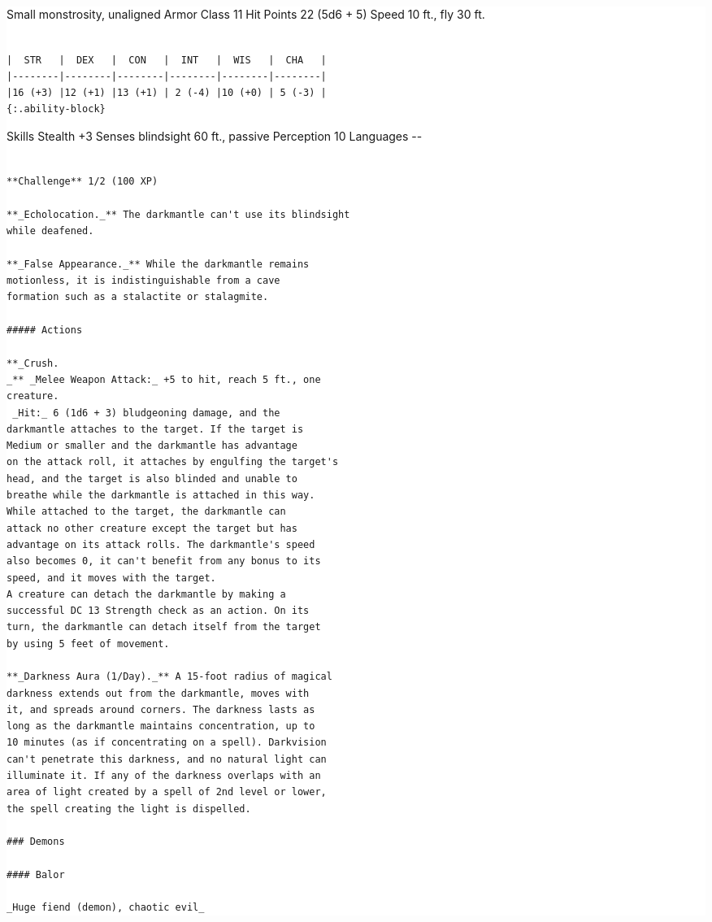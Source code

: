 Small monstrosity, unaligned
Armor Class 11
Hit Points 22 (5d6 + 5)
Speed 10 ft., fly 30 ft.
```

|  STR   |  DEX   |  CON   |  INT   |  WIS   |  CHA   |
|--------|--------|--------|--------|--------|--------|
|16 (+3) |12 (+1) |13 (+1) | 2 (-4) |10 (+0) | 5 (-3) |
{:.ability-block}

```
Skills
 Stealth +3
Senses blindsight 60 ft., passive Perception 10
Languages --
```

**Challenge** 1/2 (100 XP)

**_Echolocation._** The darkmantle can't use its blindsight
while deafened.

**_False Appearance._** While the darkmantle remains
motionless, it is indistinguishable from a cave
formation such as a stalactite or stalagmite.

##### Actions

**_Crush.
_** _Melee Weapon Attack:_ +5 to hit, reach 5 ft., one
creature.
 _Hit:_ 6 (1d6 + 3) bludgeoning damage, and the
darkmantle attaches to the target. If the target is
Medium or smaller and the darkmantle has advantage
on the attack roll, it attaches by engulfing the target's
head, and the target is also blinded and unable to
breathe while the darkmantle is attached in this way.
While attached to the target, the darkmantle can
attack no other creature except the target but has
advantage on its attack rolls. The darkmantle's speed
also becomes 0, it can't benefit from any bonus to its
speed, and it moves with the target.
A creature can detach the darkmantle by making a
successful DC 13 Strength check as an action. On its
turn, the darkmantle can detach itself from the target
by using 5 feet of movement.

**_Darkness Aura (1/Day)._** A 15-foot radius of magical
darkness extends out from the darkmantle, moves with
it, and spreads around corners. The darkness lasts as
long as the darkmantle maintains concentration, up to
10 minutes (as if concentrating on a spell). Darkvision
can't penetrate this darkness, and no natural light can
illuminate it. If any of the darkness overlaps with an
area of light created by a spell of 2nd level or lower,
the spell creating the light is dispelled.

### Demons

#### Balor

_Huge fiend (demon), chaotic evil_

```
